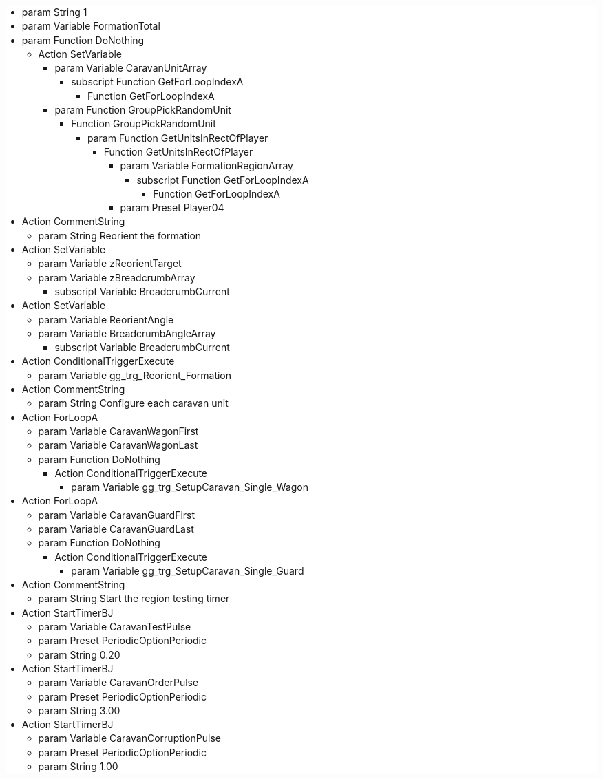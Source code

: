   - param String 1
  - param Variable FormationTotal
  - param Function DoNothing
    - Action SetVariable
      - param Variable CaravanUnitArray
        - subscript Function GetForLoopIndexA
          - Function GetForLoopIndexA
      - param Function GroupPickRandomUnit
        - Function GroupPickRandomUnit
          - param Function GetUnitsInRectOfPlayer
            - Function GetUnitsInRectOfPlayer
              - param Variable FormationRegionArray
                - subscript Function GetForLoopIndexA
                  - Function GetForLoopIndexA
              - param Preset Player04
- Action CommentString
  - param String Reorient the formation
- Action SetVariable
  - param Variable zReorientTarget
  - param Variable zBreadcrumbArray
    - subscript Variable BreadcrumbCurrent
- Action SetVariable
  - param Variable ReorientAngle
  - param Variable BreadcrumbAngleArray
    - subscript Variable BreadcrumbCurrent
- Action ConditionalTriggerExecute
  - param Variable gg_trg_Reorient_Formation
- Action CommentString
  - param String Configure each caravan unit
- Action ForLoopA
  - param Variable CaravanWagonFirst
  - param Variable CaravanWagonLast
  - param Function DoNothing
    - Action ConditionalTriggerExecute
      - param Variable gg_trg_SetupCaravan_Single_Wagon
- Action ForLoopA
  - param Variable CaravanGuardFirst
  - param Variable CaravanGuardLast
  - param Function DoNothing
    - Action ConditionalTriggerExecute
      - param Variable gg_trg_SetupCaravan_Single_Guard
- Action CommentString
  - param String Start the region testing timer
- Action StartTimerBJ
  - param Variable CaravanTestPulse
  - param Preset PeriodicOptionPeriodic
  - param String 0.20
- Action StartTimerBJ
  - param Variable CaravanOrderPulse
  - param Preset PeriodicOptionPeriodic
  - param String 3.00
- Action StartTimerBJ
  - param Variable CaravanCorruptionPulse
  - param Preset PeriodicOptionPeriodic
  - param String 1.00
